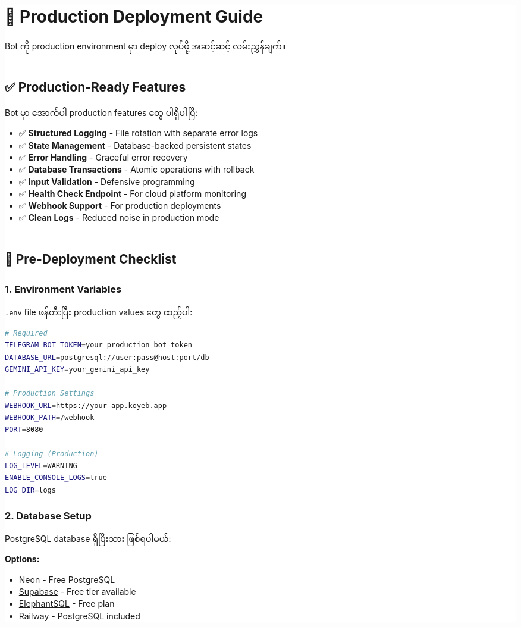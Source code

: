 # 🚀 Production Deployment Guide

Bot ကို production environment မှာ deploy လုပ်ဖို့ အဆင့်ဆင့် လမ်းညွှန်ချက်။

---

## ✅ Production-Ready Features

Bot မှာ အောက်ပါ production features တွေ ပါရှိပါပြီ:

- ✅ **Structured Logging** - File rotation with separate error logs
- ✅ **State Management** - Database-backed persistent states
- ✅ **Error Handling** - Graceful error recovery
- ✅ **Database Transactions** - Atomic operations with rollback
- ✅ **Input Validation** - Defensive programming
- ✅ **Health Check Endpoint** - For cloud platform monitoring
- ✅ **Webhook Support** - For production deployments
- ✅ **Clean Logs** - Reduced noise in production mode

---

## 🔧 Pre-Deployment Checklist

### **1. Environment Variables**

`.env` file ဖန်တီးပြီး production values တွေ ထည့်ပါ:

```bash
# Required
TELEGRAM_BOT_TOKEN=your_production_bot_token
DATABASE_URL=postgresql://user:pass@host:port/db
GEMINI_API_KEY=your_gemini_api_key

# Production Settings
WEBHOOK_URL=https://your-app.koyeb.app
WEBHOOK_PATH=/webhook
PORT=8080

# Logging (Production)
LOG_LEVEL=WARNING
ENABLE_CONSOLE_LOGS=true
LOG_DIR=logs
```

### **2. Database Setup**

PostgreSQL database ရှိပြီးသား ဖြစ်ရပါမယ်:

**Options:**
- [Neon](https://neon.tech) - Free PostgreSQL
- [Supabase](https://supabase.com) - Free tier available
- [ElephantSQL](https://www.elephantsql.com) - Free plan
- [Railway](https://railway.app) - PostgreSQL included

